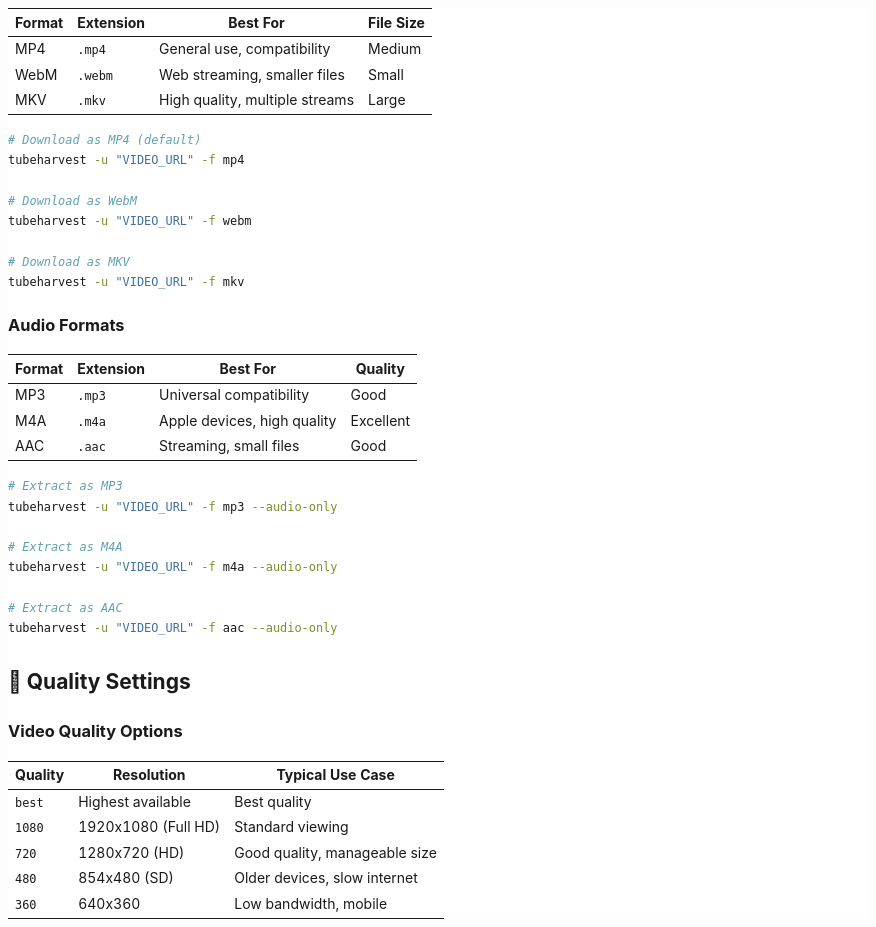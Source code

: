 | Format | Extension | Best For | File Size |
|--------|-----------|----------|-----------|
| MP4 | `.mp4` | General use, compatibility | Medium |
| WebM | `.webm` | Web streaming, smaller files | Small |
| MKV | `.mkv` | High quality, multiple streams | Large |

```bash
# Download as MP4 (default)
tubeharvest -u "VIDEO_URL" -f mp4

# Download as WebM
tubeharvest -u "VIDEO_URL" -f webm

# Download as MKV
tubeharvest -u "VIDEO_URL" -f mkv
```

### Audio Formats

| Format | Extension | Best For | Quality |
|--------|-----------|----------|---------|
| MP3 | `.mp3` | Universal compatibility | Good |
| M4A | `.m4a` | Apple devices, high quality | Excellent |
| AAC | `.aac` | Streaming, small files | Good |

```bash
# Extract as MP3
tubeharvest -u "VIDEO_URL" -f mp3 --audio-only

# Extract as M4A
tubeharvest -u "VIDEO_URL" -f m4a --audio-only

# Extract as AAC
tubeharvest -u "VIDEO_URL" -f aac --audio-only
```

## 🎯 Quality Settings

### Video Quality Options

| Quality | Resolution | Typical Use Case |
|---------|------------|------------------|
| `best` | Highest available | Best quality |
| `1080` | 1920x1080 (Full HD) | Standard viewing |
| `720` | 1280x720 (HD) | Good quality, manageable size |
| `480` | 854x480 (SD) | Older devices, slow internet |
| `360` | 640x360 | Low bandwidth, mobile |
